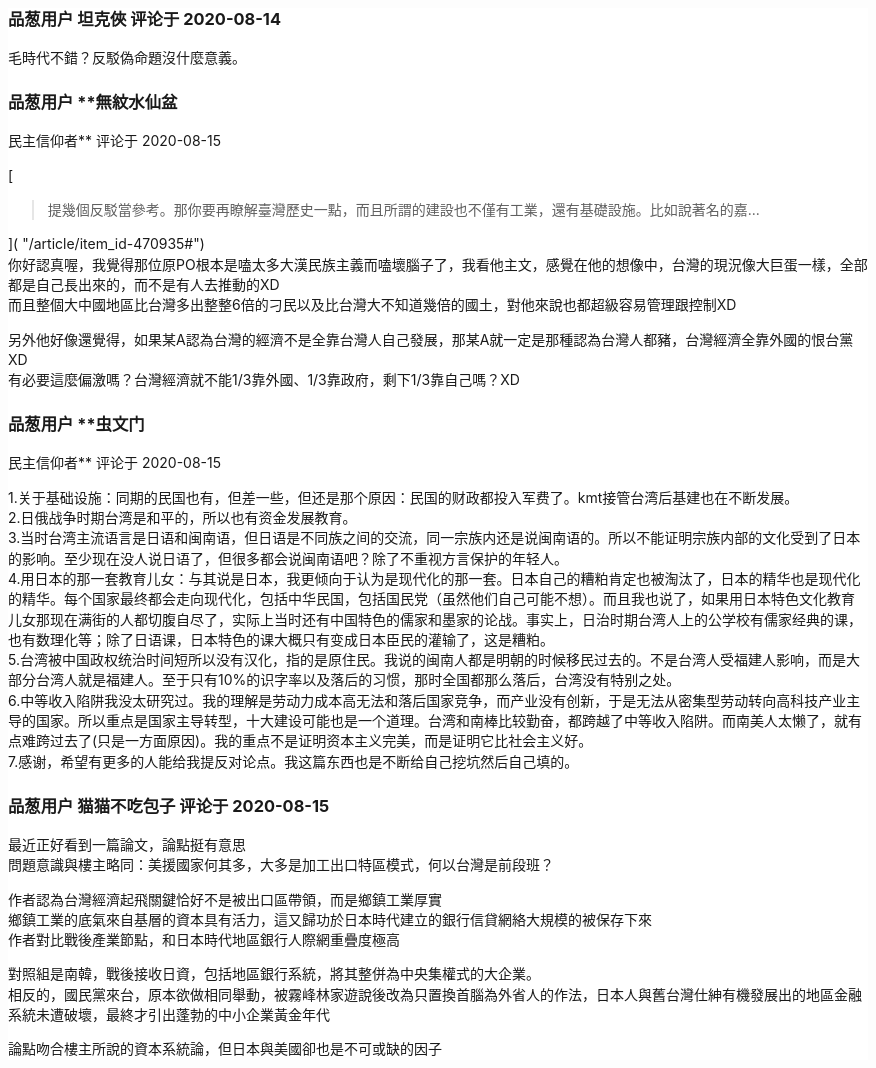 

            
### 品葱用户 **坦克俠** 评论于 2020-08-14
        
毛時代不錯？反駁偽命題沒什麼意義。
        


            
### 品葱用户 **無紋水仙盆 
民主信仰者** 评论于 2020-08-15
        
[

> 提幾個反駁當參考。那你要再瞭解臺灣歷史一點，而且所謂的建設也不僅有工業，還有基礎設施。比如說著名的嘉...

]( "/article/item_id-470935#")  
你好認真喔，我覺得那位原PO根本是嗑太多大漢民族主義而嗑壞腦子了，我看他主文，感覺在他的想像中，台灣的現況像大巨蛋一樣，全部都是自己長出來的，而不是有人去推動的XD  
而且整個大中國地區比台灣多出整整6倍的刁民以及比台灣大不知道幾倍的國土，對他來說也都超級容易管理跟控制XD  
  
另外他好像還覺得，如果某A認為台灣的經濟不是全靠台灣人自己發展，那某A就一定是那種認為台灣人都豬，台灣經濟全靠外國的恨台黨XD  
有必要這麼偏激嗎？台灣經濟就不能1/3靠外國、1/3靠政府，剩下1/3靠自己嗎？XD
        


            
### 品葱用户 **虫文门 
民主信仰者** 评论于 2020-08-15
        
1.关于基础设施：同期的民国也有，但差一些，但还是那个原因：民国的财政都投入军费了。kmt接管台湾后基建也在不断发展。  
2.日俄战争时期台湾是和平的，所以也有资金发展教育。  
3.当时台湾主流语言是日语和闽南语，但日语是不同族之间的交流，同一宗族内还是说闽南语的。所以不能证明宗族内部的文化受到了日本的影响。至少现在没人说日语了，但很多都会说闽南语吧？除了不重视方言保护的年轻人。  
4.用日本的那一套教育儿女：与其说是日本，我更倾向于认为是现代化的那一套。日本自己的糟粕肯定也被淘汰了，日本的精华也是现代化的精华。每个国家最终都会走向现代化，包括中华民国，包括国民党（虽然他们自己可能不想）。而且我也说了，如果用日本特色文化教育儿女那现在满街的人都切腹自尽了，实际上当时还有中国特色的儒家和墨家的论战。事实上，日治时期台湾人上的公学校有儒家经典的课，也有数理化等；除了日语课，日本特色的课大概只有变成日本臣民的灌输了，这是糟粕。  
5.台湾被中国政权统治时间短所以没有汉化，指的是原住民。我说的闽南人都是明朝的时候移民过去的。不是台湾人受福建人影响，而是大部分台湾人就是福建人。至于只有10%的识字率以及落后的习惯，那时全国都那么落后，台湾没有特别之处。  
6.中等收入陷阱我没太研究过。我的理解是劳动力成本高无法和落后国家竞争，而产业没有创新，于是无法从密集型劳动转向高科技产业主导的国家。所以重点是国家主导转型，十大建设可能也是一个道理。台湾和南棒比较勤奋，都跨越了中等收入陷阱。而南美人太懒了，就有点难跨过去了(只是一方面原因)。我的重点不是证明资本主义完美，而是证明它比社会主义好。  
7.感谢，希望有更多的人能给我提反对论点。我这篇东西也是不断给自己挖坑然后自己填的。
        


            
### 品葱用户 **猫猫不吃包子** 评论于 2020-08-15
        
最近正好看到一篇論文，論點挺有意思  
問題意識與樓主略同：美援國家何其多，大多是加工出口特區模式，何以台灣是前段班？  
  
作者認為台灣經濟起飛關鍵恰好不是被出口區帶領，而是鄉鎮工業厚實  
鄉鎮工業的底氣來自基層的資本具有活力，這又歸功於日本時代建立的銀行信貸網絡大規模的被保存下來  
作者對比戰後產業節點，和日本時代地區銀行人際網重疊度極高  
  
對照組是南韓，戰後接收日資，包括地區銀行系統，將其整併為中央集權式的大企業。  
相反的，國民黨來台，原本欲做相同舉動，被霧峰林家遊說後改為只置換首腦為外省人的作法，日本人與舊台灣仕紳有機發展出的地區金融系統未遭破壞，最終才引出蓬勃的中小企業黃金年代  
  
論點吻合樓主所說的資本系統論，但日本與美國卻也是不可或缺的因子
        